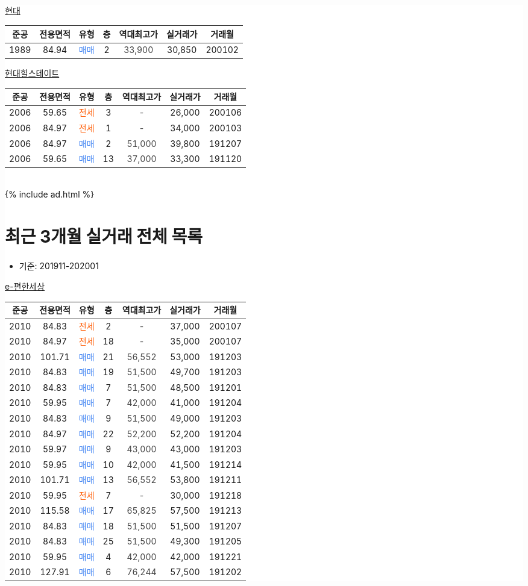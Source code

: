[현대](https://search.naver.com/search.naver?query=%EA%B2%BD%EA%B8%B0%EB%8F%84+%EC%88%98%EC%9B%90%EC%8B%9C+%EC%98%81%ED%86%B5%EA%B5%AC+%EB%A7%A4%ED%83%84%EB%8F%99+%ED%98%84%EB%8C%80)

|준공|전용면적|유형|층|역대최고가|실거래가|거래월|
|:---:|:---:|:---:|:---:|:---:|:---:|:---:|
|1989|84.94|<span style="color:#4285f3">매매</span>|2|<span style="color:#444444">33,900</span>|30,850|200102|

[현대힐스테이트](https://search.naver.com/search.naver?query=%EA%B2%BD%EA%B8%B0%EB%8F%84+%EC%88%98%EC%9B%90%EC%8B%9C+%EC%98%81%ED%86%B5%EA%B5%AC+%EB%A7%A4%ED%83%84%EB%8F%99+%ED%98%84%EB%8C%80%ED%9E%90%EC%8A%A4%ED%85%8C%EC%9D%B4%ED%8A%B8)

|준공|전용면적|유형|층|역대최고가|실거래가|거래월|
|:---:|:---:|:---:|:---:|:---:|:---:|:---:|
|2006|59.65|<span style="color:#ff5a00">전세</span>|3|<span style="color:#444444">-</span>|26,000|200106|
|2006|84.97|<span style="color:#ff5a00">전세</span>|1|<span style="color:#444444">-</span>|34,000|200103|
|2006|84.97|<span style="color:#4285f3">매매</span>|2|<span style="color:#444444">51,000</span>|39,800|191207|
|2006|59.65|<span style="color:#4285f3">매매</span>|13|<span style="color:#444444">37,000</span>|33,300|191120|


<br>
{% include ad.html %}
<br>

# 최근 3개월 실거래 전체 목록
* 기준: 201911-202001


[e-편한세상](https://search.naver.com/search.naver?query=%EA%B2%BD%EA%B8%B0%EB%8F%84+%EC%88%98%EC%9B%90%EC%8B%9C+%EC%98%81%ED%86%B5%EA%B5%AC+%EB%A7%A4%ED%83%84%EB%8F%99+e-%ED%8E%B8%ED%95%9C%EC%84%B8%EC%83%81)

|준공|전용면적|유형|층|역대최고가|실거래가|거래월|
|:---:|:---:|:---:|:---:|:---:|:---:|:---:|
|2010|84.83|<span style="color:#ff5a00">전세</span>|2|<span style="color:#444444">-</span>|37,000|200107|
|2010|84.97|<span style="color:#ff5a00">전세</span>|18|<span style="color:#444444">-</span>|35,000|200107|
|2010|101.71|<span style="color:#4285f3">매매</span>|21|<span style="color:#444444">56,552</span>|53,000|191203|
|2010|84.83|<span style="color:#4285f3">매매</span>|19|<span style="color:#444444">51,500</span>|49,700|191203|
|2010|84.83|<span style="color:#4285f3">매매</span>|7|<span style="color:#444444">51,500</span>|48,500|191201|
|2010|59.95|<span style="color:#4285f3">매매</span>|7|<span style="color:#444444">42,000</span>|41,000|191204|
|2010|84.83|<span style="color:#4285f3">매매</span>|9|<span style="color:#444444">51,500</span>|49,000|191203|
|2010|84.97|<span style="color:#4285f3">매매</span>|22|<span style="color:#444444">52,200</span>|52,200|191204|
|2010|59.97|<span style="color:#4285f3">매매</span>|9|<span style="color:#444444">43,000</span>|43,000|191203|
|2010|59.95|<span style="color:#4285f3">매매</span>|10|<span style="color:#444444">42,000</span>|41,500|191214|
|2010|101.71|<span style="color:#4285f3">매매</span>|13|<span style="color:#444444">56,552</span>|53,800|191211|
|2010|59.95|<span style="color:#ff5a00">전세</span>|7|<span style="color:#444444">-</span>|30,000|191218|
|2010|115.58|<span style="color:#4285f3">매매</span>|17|<span style="color:#444444">65,825</span>|57,500|191213|
|2010|84.83|<span style="color:#4285f3">매매</span>|18|<span style="color:#444444">51,500</span>|51,500|191207|
|2010|84.83|<span style="color:#4285f3">매매</span>|25|<span style="color:#444444">51,500</span>|49,300|191205|
|2010|59.95|<span style="color:#4285f3">매매</span>|4|<span style="color:#444444">42,000</span>|42,000|191221|
|2010|127.91|<span style="color:#4285f3">매매</span>|6|<span style="color:#444444">76,244</span>|57,500|191202|